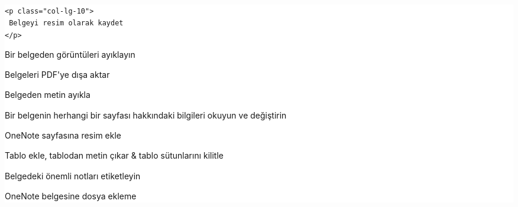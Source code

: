     <p class="col-lg-10">
     Belgeyi resim olarak kaydet
    </p>
   </div>
   <div class="col-lg-4">
    <em class="fa fa-file-picture-o ico-blue fa-2x col-lg-2">
    </em>
    <p class="col-lg-10">
     Bir belgeden görüntüleri ayıklayın
    </p>
   </div>
   <div class="col-lg-4">
    <em class="fa fa-file-pdf-o ico-blue fa-2x col-lg-2">
    </em>
    <p class="col-lg-10">
     Belgeleri PDF'ye dışa aktar
    </p>
   </div>
   <div class="col-lg-4">
    <em class="fa fa-file-text ico-blue fa-2x col-lg-2">
    </em>
    <p class="col-lg-10">
     Belgeden metin ayıkla
    </p>
   </div>
   <div class="col-lg-4">
    <em class="fa fa-list ico-blue fa-2x col-lg-2">
    </em>
    <p class="col-lg-10">
     Bir belgenin herhangi bir sayfası hakkındaki bilgileri okuyun ve değiştirin
    </p>
   </div>
   <div class="col-lg-4">
    <em class="fa fa-image ico-blue fa-2x col-lg-2">
    </em>
    <p class="col-lg-10">
     OneNote sayfasına resim ekle
    </p>
   </div>
   <div class="col-lg-4">
    <em class="fa fa-table ico-blue fa-2x col-lg-2">
    </em>
    <p class="col-lg-10">
     Tablo ekle, tablodan metin çıkar &amp; tablo sütunlarını kilitle
    </p>
   </div>
   <div class="col-lg-4">
    <em class="fa fa-tag ico-blue fa-2x col-lg-2">
    </em>
    <p class="col-lg-10">
     Belgedeki önemli notları etiketleyin
    </p>
   </div>
   <div class="col-lg-4">
    <em class="fa fa-paperclip ico-blue fa-2x col-lg-2">
    </em>
    <p class="col-lg-10">
     OneNote belgesine dosya ekleme
    </p>
   </div>
   <div class="col-lg-4">
    <em class="fa fa-link ico-blue fa-2x col-lg-2">
    </em>
    <p class="col-lg-10">